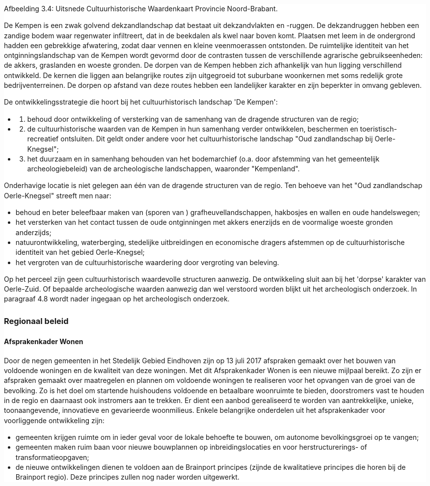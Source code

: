 Afbeelding 3.4: Uitsnede Cultuurhistorische Waardenkaart Provincie Noord-Brabant.

De Kempen is een zwak golvend dekzandlandschap dat bestaat uit dekzandvlakten en -ruggen. De dekzandruggen hebben een zandige bodem waar regenwater infiltreert, dat in de beekdalen als kwel naar boven komt. Plaatsen met leem in de ondergrond hadden een gebrekkige afwatering, zodat daar vennen en kleine veenmoerassen ontstonden. De ruimtelijke identiteit van het ontginningslandschap van de Kempen wordt gevormd door de contrasten tussen de verschillende agrarische gebruikseenheden: de akkers, graslanden en woeste gronden. De dorpen van de Kempen hebben zich afhankelijk van hun ligging verschillend ontwikkeld. De kernen die liggen aan belangrijke routes zijn uitgegroeid tot suburbane woonkernen met soms redelijk grote bedrijventerreinen. De dorpen op afstand van deze routes hebben een landelijker karakter en zijn beperkter in omvang gebleven.

De ontwikkelingsstrategie die hoort bij het cultuurhistorisch landschap 'De Kempen':

- 1. behoud door ontwikkeling of versterking van de samenhang van de dragende structuren van de regio;
- 2. de cultuurhistorische waarden van de Kempen in hun samenhang verder ontwikkelen, beschermen en toeristisch-recreatief ontsluiten. Dit geldt onder andere voor het cultuurhistorische landschap "Oud zandlandschap bij Oerle-Knegsel";
- 3. het duurzaam en in samenhang behouden van het bodemarchief (o.a. door afstemming van het gemeentelijk archeologiebeleid) van de archeologische landschappen, waaronder "Kempenland".

Onderhavige locatie is niet gelegen aan één van de dragende structuren van de regio. Ten behoeve van het "Oud zandlandschap Oerle-Knegsel" streeft men naar:

- behoud en beter beleefbaar maken van (sporen van ) grafheuvellandschappen, hakbosjes en wallen en oude handelswegen;
- het versterken van het contact tussen de oude ontginningen met akkers enerzijds en de voormalige woeste gronden anderzijds;
- natuurontwikkeling, waterberging, stedelijke uitbreidingen en economische dragers afstemmen op de cultuurhistorische identiteit van het gebied Oerle-Knegsel;
- het vergroten van de cultuurhistorische waardering door vergroting van beleving.

Op het perceel zijn geen cultuurhistorisch waardevolle structuren aanwezig. De ontwikkeling sluit aan bij het 'dorpse' karakter van Oerle-Zuid. Of bepaalde archeologische waarden aanwezig dan wel verstoord worden blijkt uit het archeologisch onderzoek. In paragraaf 4.8 wordt nader ingegaan op het archeologisch onderzoek.

### Regionaal beleid

#### Afsprakenkader Wonen

Door de negen gemeenten in het Stedelijk Gebied Eindhoven zijn op 13 juli 2017 afspraken gemaakt over het bouwen van voldoende woningen en de kwaliteit van deze woningen. Met dit Afsprakenkader Wonen is een nieuwe mijlpaal bereikt. Zo zijn er afspraken gemaakt over maatregelen en plannen om voldoende woningen te realiseren voor het opvangen van de groei van de bevolking. Zo is het doel om startende huishoudens voldoende en betaalbare woonruimte te bieden, doorstromers vast te houden in de regio en daarnaast ook instromers aan te trekken. Er dient een aanbod gerealiseerd te worden van aantrekkelijke, unieke, toonaangevende, innovatieve en gevarieerde woonmilieus. Enkele belangrijke onderdelen uit het afsprakenkader voor voorliggende ontwikkeling zijn:

- gemeenten krijgen ruimte om in ieder geval voor de lokale behoefte te bouwen, om autonome bevolkingsgroei op te vangen;
- gemeenten maken ruim baan voor nieuwe bouwplannen op inbreidingslocaties en voor herstructurerings- of transformatieopgaven;
- de nieuwe ontwikkelingen dienen te voldoen aan de Brainport principes (zijnde de kwalitatieve principes die horen bij de Brainport regio). Deze principes zullen nog nader worden uitgewerkt.
